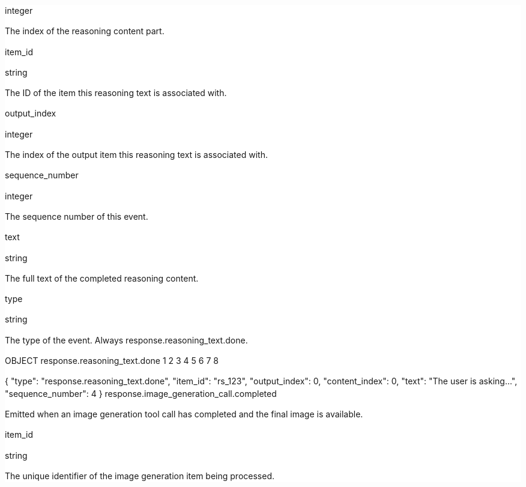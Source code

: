 integer

The index of the reasoning content part.

item_id

string

The ID of the item this reasoning text is associated with.

output_index

integer

The index of the output item this reasoning text is associated with.

sequence_number

integer

The sequence number of this event.

text

string

The full text of the completed reasoning content.

type

string

The type of the event. Always response.reasoning_text.done.

OBJECT response.reasoning_text.done
1
2
3
4
5
6
7
8

{
  "type": "response.reasoning_text.done",
  "item_id": "rs_123",
  "output_index": 0,
  "content_index": 0,
  "text": "The user is asking...",
  "sequence_number": 4
}
response.image_generation_call.completed

Emitted when an image generation tool call has completed and the final image is available.

item_id

string

The unique identifier of the image generation item being processed.
